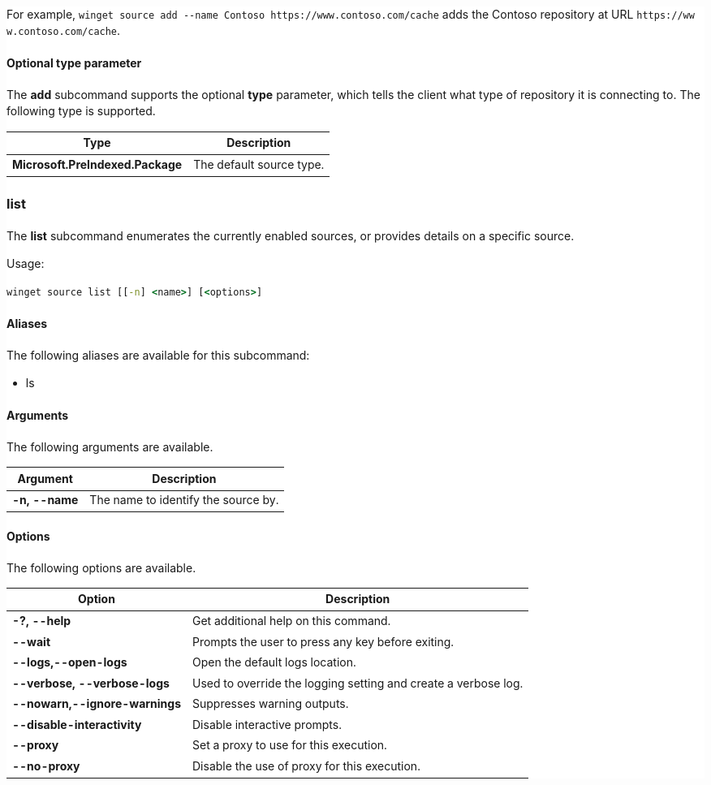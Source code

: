 
For example,  `winget source add --name Contoso https://www.contoso.com/cache` adds the Contoso repository at URL `https://www.contoso.com/cache`.

#### Optional type parameter

The **add** subcommand supports the optional **type** parameter, which tells the client what type of repository it is connecting to. The following type is supported.

| Type  | Description |
|--------------|-------------|
| **Microsoft.PreIndexed.Package** | The default source type. |

### list

The **list** subcommand enumerates the currently enabled sources, or provides details on a specific source.

Usage:

```cmd
winget source list [[-n] <name>] [<options>]
```

#### Aliases

The following aliases are available for this subcommand:

- ls

#### Arguments

The following arguments are available.

| Argument  | Description |
|--------------|-------------|
| **-n, --name** | The name to identify the source by. |

#### Options

The following options are available.

| Option  | Description |
|--------------|-------------|
| **-?, --help** |  Get additional help on this command. |
| **--wait** | Prompts the user to press any key before exiting. |
| **--logs,--open-logs** | Open the default logs location. |
| **--verbose, --verbose-logs** | Used to override the logging setting and create a verbose log. |
| **--nowarn,--ignore-warnings** | Suppresses warning outputs. |
| **--disable-interactivity** | Disable interactive prompts. |
| **--proxy** | Set a proxy to use for this execution. |
| **--no-proxy** | Disable the use of proxy for this execution. |

